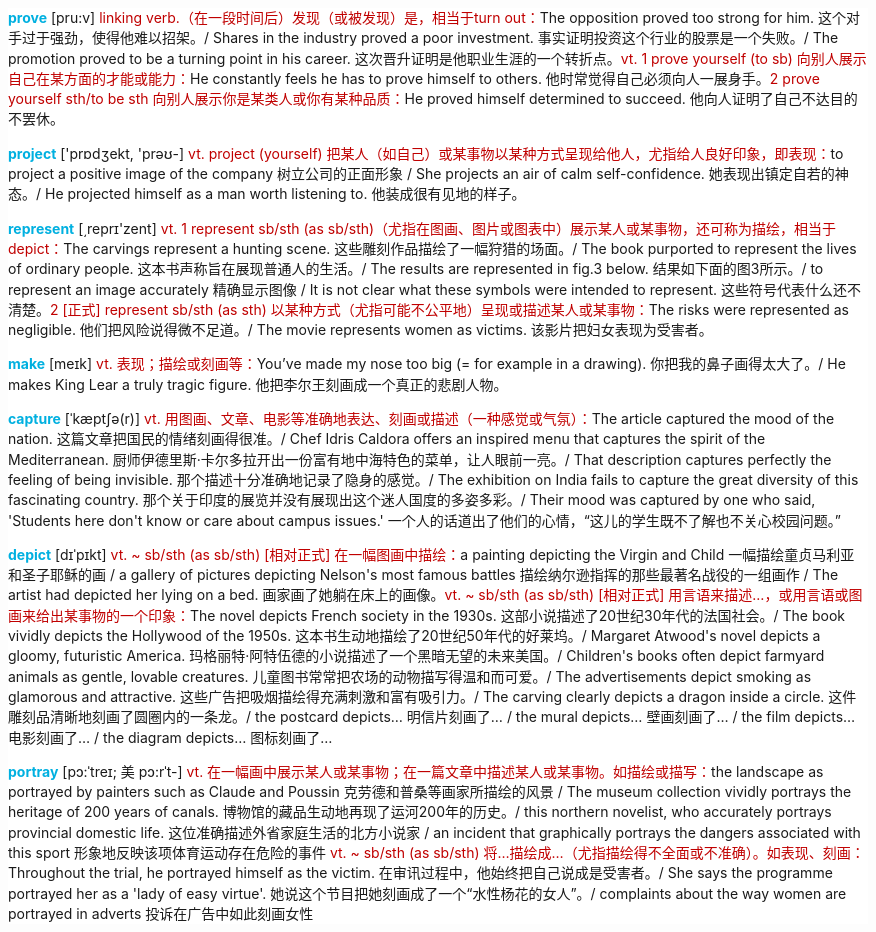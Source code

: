 <font color="sky blue">**prove**</font> [pru:v] 
<font color="#c00000">linking verb.（在一段时间后）发现（或被发现）是，相当于turn out：</font>The opposition proved too strong for him. 这个对手过于强劲，使得他难以招架。/ Shares in the industry proved a poor investment. 事实证明投资这个行业的股票是一个失败。/ The promotion proved to be a turning point in his career. 这次晋升证明是他职业生涯的一个转折点。<font color="#c00000">vt. 1 prove yourself (to sb) 向别人展示自己在某方面的才能或能力：</font>He constantly feels he has to prove himself to others. 他时常觉得自己必须向人一展身手。<font color="#c00000">2 prove yourself sth/to be sth 向别人展示你是某类人或你有某种品质：</font>He proved himself determined to succeed. 他向人证明了自己不达目的不罢休。

<font color="sky blue">**project**</font> ['prɒdʒekt, 'prəʊ-] 
<font color="#c00000">vt. project (yourself) 把某人（如自己）或某事物以某种方式呈现给他人，尤指给人良好印象，即表现：</font>to project a positive image of the company 树立公司的正面形象 / She projects an air of calm self-confidence. 她表现出镇定自若的神态。/ He projected himself as a man worth listening to. 他装成很有见地的样子。

<font color="sky blue">**represent**</font> [͵reprɪ'zent] 
<font color="#c00000">vt. 1 represent sb/sth (as sb/sth)（尤指在图画、图片或图表中）展示某人或某事物，还可称为描绘，相当于depict：</font>The carvings represent a hunting scene. 这些雕刻作品描绘了一幅狩猎的场面。/ The book purported to represent the lives of ordinary people. 这本书声称旨在展现普通人的生活。/ The results are represented in fig.3 below. 结果如下面的图3所示。/ to represent an image accurately 精确显示图像 / It is not clear what these symbols were intended to represent. 这些符号代表什么还不清楚。<font color="#c00000">2 [正式] represent sb/sth (as sth) 以某种方式（尤指可能不公平地）呈现或描述某人或某事物：</font>The risks were represented as negligible. 他们把风险说得微不足道。/ The movie represents women as victims. 该影片把妇女表现为受害者。

<font color="sky blue">**make**</font> [meɪk] 
<font color="#c00000">vt. 表现；描绘或刻画等：</font>You’ve made my nose too big (= for example in a drawing). 你把我的鼻子画得太大了。/ He makes King Lear a truly tragic figure. 他把李尔王刻画成一个真正的悲剧人物。
           
<font color="sky blue">**capture**</font> [ˈkæptʃə(r)]
<font color="#c00000">vt. 用图画、文章、电影等准确地表达、刻画或描述（一种感觉或气氛）：</font>The article captured the mood of the nation. 这篇文章把国民的情绪刻画得很准。/ Chef Idris Caldora offers an inspired menu that captures the spirit of the Mediterranean. 厨师伊德里斯·卡尔多拉开出一份富有地中海特色的菜单，让人眼前一亮。/ That description captures perfectly the feeling of being invisible. 那个描述十分准确地记录了隐身的感觉。/ The exhibition on India fails to capture the great diversity of this fascinating country. 那个关于印度的展览并没有展现出这个迷人国度的多姿多彩。/ Their mood was captured by one who said, 'Students here don't know or care about campus issues.' 一个人的话道出了他们的心情，“这儿的学生既不了解也不关心校园问题。”

<font color="sky blue">**depict**</font> [dɪˈpɪkt]
<font color="#c00000">vt. ~ sb/sth (as sb/sth) [相对正式] 在一幅图画中描绘：</font>a painting depicting the Virgin and Child 一幅描绘童贞马利亚和圣子耶稣的画 / a gallery of pictures depicting Nelson's most famous battles 描绘纳尔逊指挥的那些最著名战役的一组画作 / The artist had depicted her lying on a bed. 画家画了她躺在床上的画像。<font color="#c00000">vt. ~ sb/sth (as sb/sth) [相对正式] 用言语来描述…，或用言语或图画来给出某事物的一个印象：</font>The novel depicts French society in the 1930s. 这部小说描述了20世纪30年代的法国社会。/ The book vividly depicts the Hollywood of the 1950s. 这本书生动地描绘了20世纪50年代的好莱坞。/ Margaret Atwood's novel depicts a gloomy, futuristic America. 玛格丽特·阿特伍德的小说描述了一个黑暗无望的未来美国。/ Children's books often depict farmyard animals as gentle, lovable creatures. 儿童图书常常把农场的动物描写得温和而可爱。/ The advertisements depict smoking as glamorous and attractive. 这些广告把吸烟描绘得充满刺激和富有吸引力。/ The carving clearly depicts a dragon inside a circle. 这件雕刻品清晰地刻画了圆圈内的一条龙。/ the postcard depicts… 明信片刻画了… / the mural depicts… 壁画刻画了… / the film depicts… 电影刻画了… / the diagram depicts… 图标刻画了…         

<font color="sky blue">**portray**</font> [pɔ:ˈtreɪ; 美 pɔ:rˈt-]
<font color="#c00000">vt. 在一幅画中展示某人或某事物；在一篇文章中描述某人或某事物。如描绘或描写：</font>the landscape as portrayed by painters such as Claude and Poussin 克劳德和普桑等画家所描绘的风景 / The museum collection vividly portrays the heritage of 200 years of canals. 博物馆的藏品生动地再现了运河200年的历史。/ this northern novelist, who accurately portrays provincial domestic life. 这位准确描述外省家庭生活的北方小说家 / an incident that graphically portrays the dangers associated with this sport 形象地反映该项体育运动存在危险的事件 <font color="#c00000">vt. ~ sb/sth (as sb/sth) 将…描绘成…（尤指描绘得不全面或不准确）。如表现、刻画：</font>Throughout the trial, he portrayed himself as the victim. 在审讯过程中，他始终把自己说成是受害者。/ She says the programme portrayed her as a 'lady of easy virtue'. 她说这个节目把她刻画成了一个“水性杨花的女人”。/ complaints about the way women are portrayed in adverts 投诉在广告中如此刻画女性
           